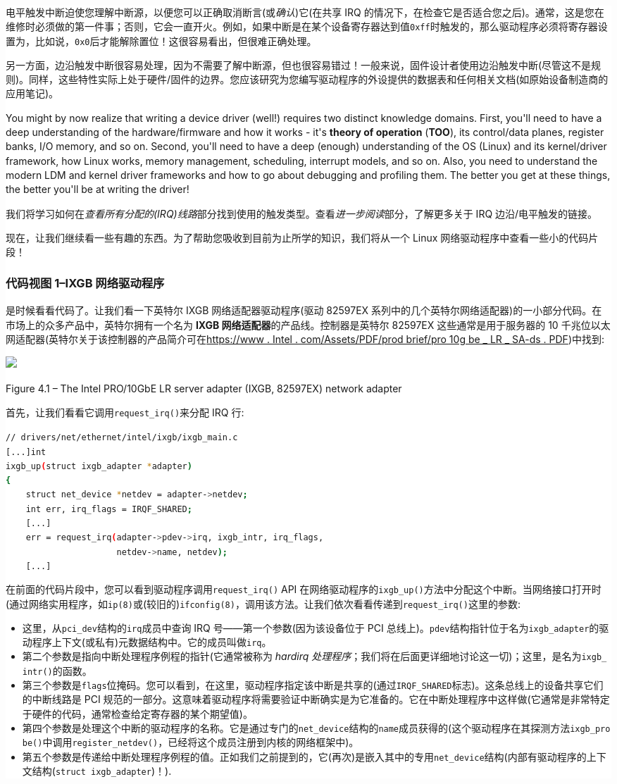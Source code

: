 电平触发中断迫使您理解中断源，以便您可以正确取消断言(或*确认*)它(在共享 IRQ 的情况下，在检查它是否适合您之后)。通常，这是您在维修时必须做的第一件事；否则，它会一直开火。例如，如果中断是在某个设备寄存器达到值`0xff`时触发的，那么驱动程序必须将寄存器设置为，比如说，`0x0`后才能解除置位！这很容易看出，但很难正确处理。

另一方面，边沿触发中断很容易处理，因为不需要了解中断源，但也很容易错过！一般来说，固件设计者使用边沿触发中断(尽管这不是规则)。同样，这些特性实际上处于硬件/固件的边界。您应该研究为您编写驱动程序的外设提供的数据表和任何相关文档(如原始设备制造商的应用笔记)。

You might by now realize that writing a device driver (well!) requires two distinct knowledge domains. First, you'll need to have a deep understanding of the hardware/firmware and how it works - it's **theory of operation** (**TOO**), its control/data planes, register banks, I/O memory, and so on. Second, you'll need to have a deep (enough) understanding of the OS (Linux) and its kernel/driver framework, how Linux works, memory management, scheduling, interrupt models, and so on. Also, you need to understand the modern LDM and kernel driver frameworks and how to go about debugging and profiling them. The better you get at these things, the better you'll be at writing the driver!

我们将学习如何在*查看所有分配的(IRQ)线路*部分找到使用的触发类型。查看*进一步阅读*部分，了解更多关于 IRQ 边沿/电平触发的链接。

现在，让我们继续看一些有趣的东西。为了帮助您吸收到目前为止所学的知识，我们将从一个 Linux 网络驱动程序中查看一些小的代码片段！

### 代码视图 1–IXGB 网络驱动程序

是时候看看代码了。让我们看一下英特尔 IXGB 网络适配器驱动程序(驱动 82597EX 系列中的几个英特尔网络适配器)的一小部分代码。在市场上的众多产品中，英特尔拥有一个名为 **IXGB 网络适配器**的产品线。控制器是英特尔 82597EX 这些通常是用于服务器的 10 千兆位以太网适配器(英特尔关于该控制器的产品简介可在[https://www . Intel . com/Assets/PDF/prod brief/pro 10g be _ LR _ SA-ds . PDF](https://www.intel.com/Assets/PDF/prodbrief/pro10GbE_LR_SA-DS.pdf))中找到:

![](assets/64a61ae6-eae6-494f-a160-2abc85728f77.png)

Figure 4.1 – The Intel PRO/10GbE LR server adapter (IXGB, 82597EX) network adapter

首先，让我们看看它调用`request_irq()`来分配 IRQ 行:

```sh
// drivers/net/ethernet/intel/ixgb/ixgb_main.c
[...]int
ixgb_up(struct ixgb_adapter *adapter)
{
    struct net_device *netdev = adapter->netdev;
    int err, irq_flags = IRQF_SHARED;
    [...]
    err = request_irq(adapter->pdev->irq, ixgb_intr, irq_flags,
                      netdev->name, netdev);
    [...]
```

在前面的代码片段中，您可以看到驱动程序调用`request_irq()` API 在网络驱动程序的`ixgb_up()`方法中分配这个中断。当网络接口打开时(通过网络实用程序，如`ip(8)`或(较旧的)`ifconfig(8)`，调用该方法。让我们依次看看传递到`request_irq()`这里的参数:

*   这里，从`pci_dev`结构的`irq`成员中查询 IRQ 号——第一个参数(因为该设备位于 PCI 总线上)。`pdev`结构指针位于名为`ixgb_adapter`的驱动程序上下文(或私有)元数据结构中。它的成员叫做`irq`。
*   第二个参数是指向中断处理程序例程的指针(它通常被称为 *hardirq 处理程序*；我们将在后面更详细地讨论这一切)；这里，是名为`ixgb_intr()`的函数。
*   第三个参数是`flags`位掩码。您可以看到，在这里，驱动程序指定该中断是共享的(通过`IRQF_SHARED`标志)。这条总线上的设备共享它们的中断线路是 PCI 规范的一部分。这意味着驱动程序将需要验证中断确实是为它准备的。它在中断处理程序中这样做(它通常是非常特定于硬件的代码，通常检查给定寄存器的某个期望值)。
*   第四个参数是处理这个中断的驱动程序的名称。它是通过专门的`net_device`结构的`name`成员获得的(这个驱动程序在其探测方法`ixgb_probe()`中调用`register_netdev()`，已经将这个成员注册到内核的网络框架中)。
*   第五个参数是传递给中断处理程序例程的值。正如我们之前提到的，它(再次)是嵌入其中的专用`net_device`结构(内部有驱动程序的上下文结构(`struct ixgb_adapter`)！).
